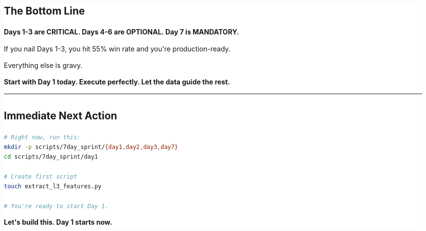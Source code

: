 
## The Bottom Line

**Days 1-3 are CRITICAL. Days 4-6 are OPTIONAL. Day 7 is MANDATORY.**

If you nail Days 1-3, you hit 55% win rate and you're production-ready.

Everything else is gravy.

**Start with Day 1 today. Execute perfectly. Let the data guide the rest.**

---

## Immediate Next Action

```bash
# Right now, run this:
mkdir -p scripts/7day_sprint/{day1,day2,day3,day7}
cd scripts/7day_sprint/day1

# Create first script
touch extract_l3_features.py

# You're ready to start Day 1.
```

**Let's build this. Day 1 starts now.**
